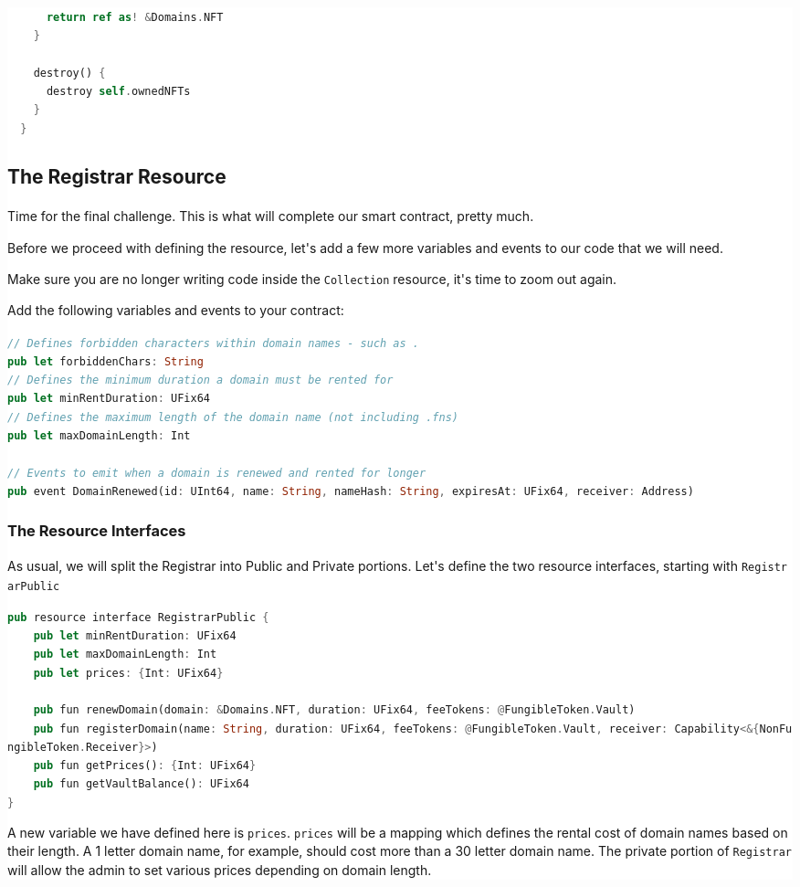 ```rust
      return ref as! &Domains.NFT
    }

    destroy() {
      destroy self.ownedNFTs
    }
  }
```

## The Registrar Resource

Time for the final challenge. This is what will complete our smart contract, pretty much.

Before we proceed with defining the resource, let's add a few more variables and events to our code that we will need.

Make sure you are no longer writing code inside the `Collection` resource, it's time to zoom out again.

Add the following variables and events to your contract:

```rust
// Defines forbidden characters within domain names - such as .
pub let forbiddenChars: String
// Defines the minimum duration a domain must be rented for
pub let minRentDuration: UFix64
// Defines the maximum length of the domain name (not including .fns)
pub let maxDomainLength: Int

// Events to emit when a domain is renewed and rented for longer
pub event DomainRenewed(id: UInt64, name: String, nameHash: String, expiresAt: UFix64, receiver: Address)
```

### The Resource Interfaces

As usual, we will split the Registrar into Public and Private portions. Let's define the two resource interfaces, starting with `RegistrarPublic`

```rust
pub resource interface RegistrarPublic {
    pub let minRentDuration: UFix64
    pub let maxDomainLength: Int
    pub let prices: {Int: UFix64}

    pub fun renewDomain(domain: &Domains.NFT, duration: UFix64, feeTokens: @FungibleToken.Vault)
    pub fun registerDomain(name: String, duration: UFix64, feeTokens: @FungibleToken.Vault, receiver: Capability<&{NonFungibleToken.Receiver}>)
    pub fun getPrices(): {Int: UFix64}
    pub fun getVaultBalance(): UFix64
}
```

A new variable we have defined here is `prices`. `prices` will be a mapping which defines the rental cost of domain names based on their length. A 1 letter domain name, for example, should cost more than a 30 letter domain name. The private portion of `Registrar` will allow the admin to set various prices depending on domain length.
